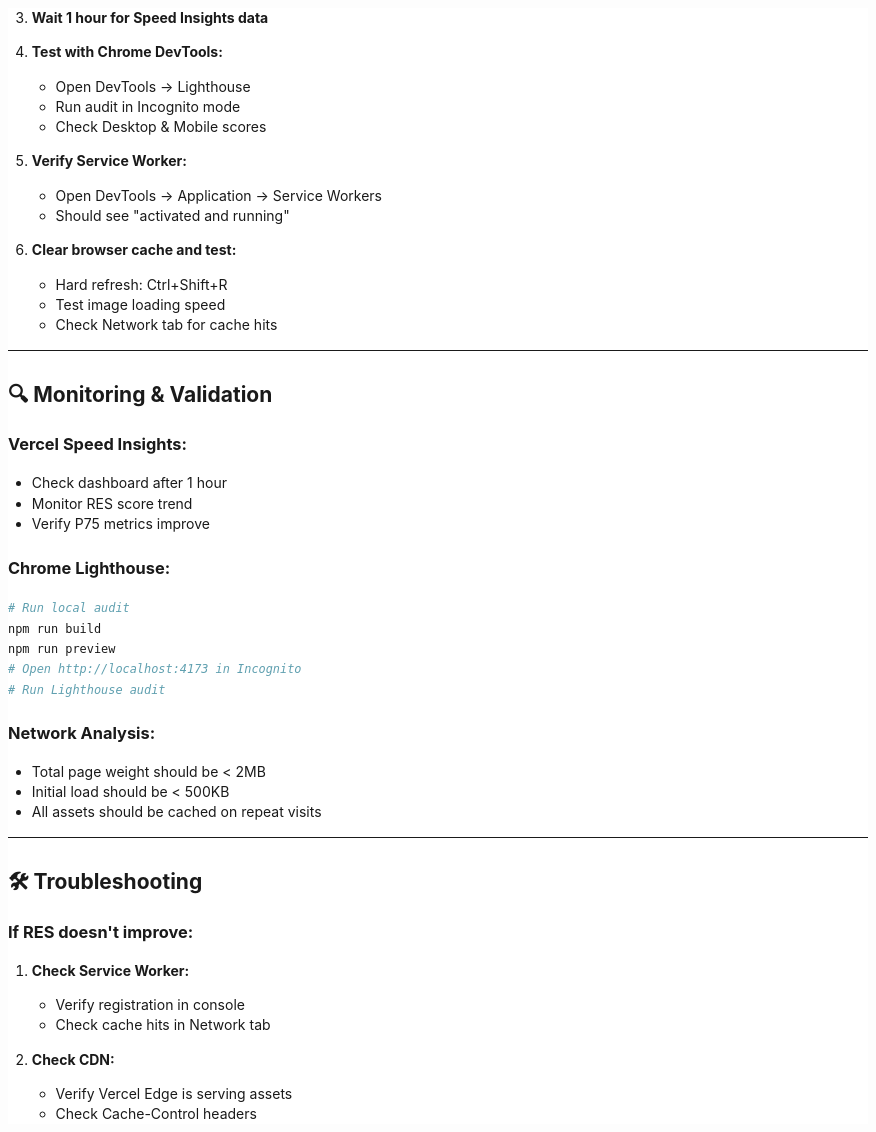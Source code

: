 3. **Wait 1 hour for Speed Insights data**

4. **Test with Chrome DevTools:**
   - Open DevTools → Lighthouse
   - Run audit in Incognito mode
   - Check Desktop & Mobile scores

5. **Verify Service Worker:**
   - Open DevTools → Application → Service Workers
   - Should see "activated and running"

6. **Clear browser cache and test:**
   - Hard refresh: Ctrl+Shift+R
   - Test image loading speed
   - Check Network tab for cache hits

---

## 🔍 Monitoring & Validation

### Vercel Speed Insights:
- Check dashboard after 1 hour
- Monitor RES score trend
- Verify P75 metrics improve

### Chrome Lighthouse:
```bash
# Run local audit
npm run build
npm run preview
# Open http://localhost:4173 in Incognito
# Run Lighthouse audit
```

### Network Analysis:
- Total page weight should be < 2MB
- Initial load should be < 500KB
- All assets should be cached on repeat visits

---

## 🛠️ Troubleshooting

### If RES doesn't improve:

1. **Check Service Worker:**
   - Verify registration in console
   - Check cache hits in Network tab

2. **Check CDN:**
   - Verify Vercel Edge is serving assets
   - Check Cache-Control headers
